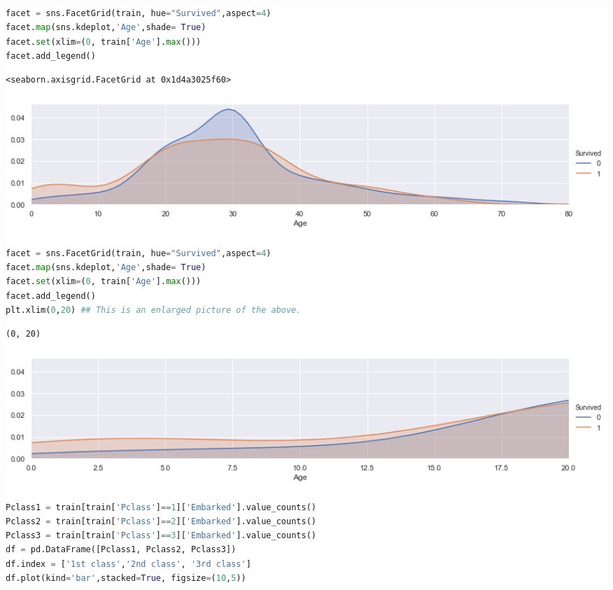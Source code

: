 


```python
facet = sns.FacetGrid(train, hue="Survived",aspect=4)
facet.map(sns.kdeplot,'Age',shade= True)
facet.set(xlim=(0, train['Age'].max()))
facet.add_legend()
```
    <seaborn.axisgrid.FacetGrid at 0x1d4a3025f60>




![png](/assets/images/stacking_titanic/output_17_1.png)



```python
facet = sns.FacetGrid(train, hue="Survived",aspect=4)
facet.map(sns.kdeplot,'Age',shade= True)
facet.set(xlim=(0, train['Age'].max()))
facet.add_legend()
plt.xlim(0,20) ## This is an enlarged picture of the above.
```
    (0, 20)

![png](/assets/images/stacking_titanic/output_18_1.png)



```python
Pclass1 = train[train['Pclass']==1]['Embarked'].value_counts()
Pclass2 = train[train['Pclass']==2]['Embarked'].value_counts()
Pclass3 = train[train['Pclass']==3]['Embarked'].value_counts()
df = pd.DataFrame([Pclass1, Pclass2, Pclass3])
df.index = ['1st class','2nd class', '3rd class']
df.plot(kind='bar',stacked=True, figsize=(10,5))
```

